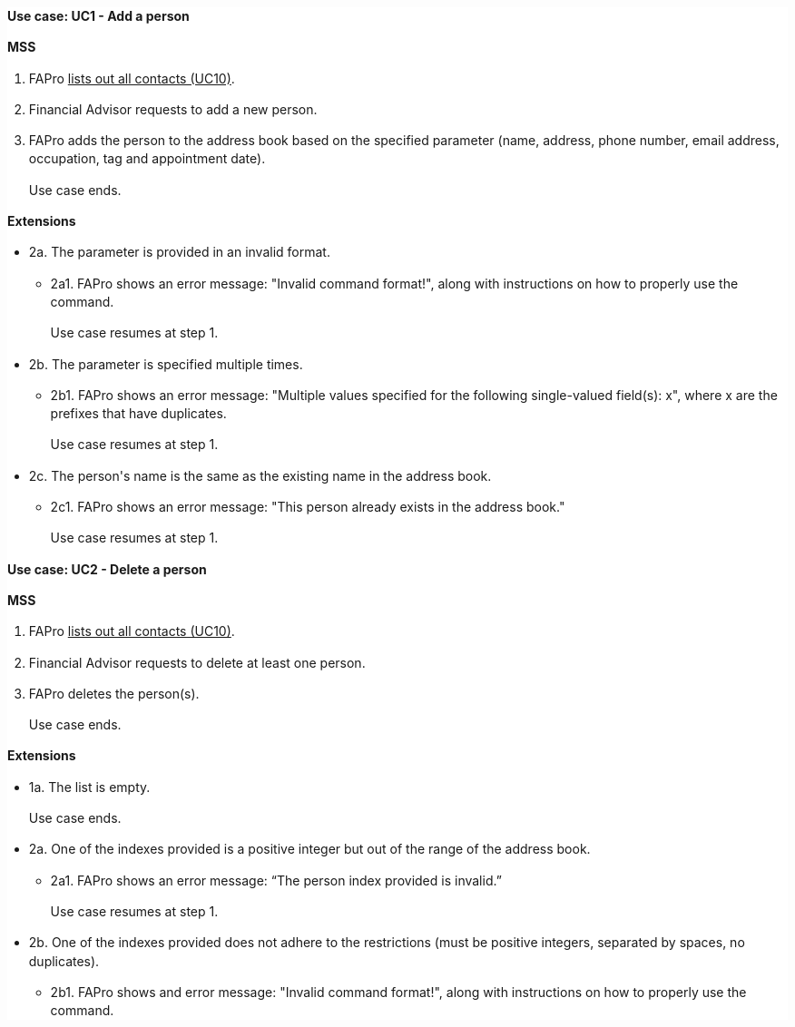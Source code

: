 **Use case: UC1 - Add a person**

**MSS**

1.  FAPro <u>lists out all contacts (UC10)</u>.
2.  Financial Advisor requests to add a new person.
3.  FAPro adds the person to the address book based on the specified parameter (name, address, phone number, email address, occupation, tag and appointment date).

    Use case ends.

**Extensions**

* 2a. The parameter is provided in an invalid format.

    * 2a1. FAPro shows an error message: "Invalid command format!", along with instructions on how to
      properly use the command.
  
        Use case resumes at step 1.

* 2b. The parameter is specified multiple times.

    * 2b1. FAPro shows an error message: "Multiple values specified for the following single-valued field(s): x", where
      x are the prefixes that have duplicates.
  
        Use case resumes at step 1.

* 2c. The person's name is the same as the existing name in the address book.

    * 2c1. FAPro shows an error message: "This person already exists in the address book."

        Use case resumes at step 1.

    
**Use case: UC2 - Delete a person**

**MSS**

1.  FAPro <u>lists out all contacts (UC10)</u>.
2.  Financial Advisor requests to delete at least one person.
3.  FAPro deletes the person(s).

    Use case ends.

**Extensions**

* 1a. The list is empty.

    Use case ends.

* 2a. One of the indexes provided is a positive integer but out of the range of the address book.

    * 2a1. FAPro shows an error message:  “The person index provided is invalid.”

        Use case resumes at step 1.

* 2b. One of the indexes provided does not adhere to the restrictions (must be positive integers, separated by spaces, no duplicates).

    * 2b1. FAPro shows and error message:  "Invalid command format!", along with instructions on how to
      properly use the command.
        